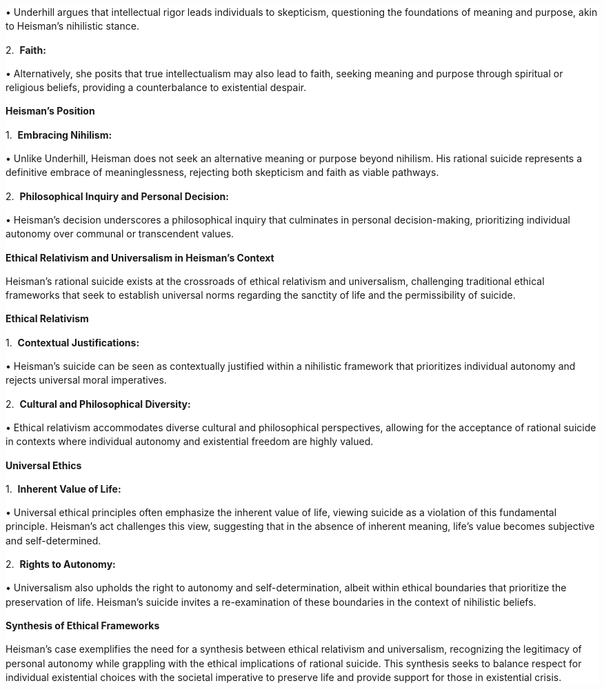 • Underhill argues that intellectual rigor leads individuals to skepticism, questioning the foundations of meaning and purpose, akin to Heisman’s nihilistic stance.

2.&nbsp; **Faith:**

• Alternatively, she posits that true intellectualism may also lead to faith, seeking meaning and purpose through spiritual or religious beliefs, providing a counterbalance to existential despair.

**Heisman’s Position**

1.&nbsp; **Embracing Nihilism:**

• Unlike Underhill, Heisman does not seek an alternative meaning or purpose beyond nihilism. His rational suicide represents a definitive embrace of meaninglessness, rejecting both skepticism and faith as viable pathways.

2.&nbsp; **Philosophical Inquiry and Personal Decision:**

• Heisman’s decision underscores a philosophical inquiry that culminates in personal decision-making, prioritizing individual autonomy over communal or transcendent values.

**Ethical Relativism and Universalism in Heisman’s Context**

Heisman’s rational suicide exists at the crossroads of ethical relativism and universalism, challenging traditional ethical frameworks that seek to establish universal norms regarding the sanctity of life and the permissibility of suicide.

**Ethical Relativism**

1.&nbsp; **Contextual Justifications:**

• Heisman’s suicide can be seen as contextually justified within a nihilistic framework that prioritizes individual autonomy and rejects universal moral imperatives.

2.&nbsp; **Cultural and Philosophical Diversity:**

• Ethical relativism accommodates diverse cultural and philosophical perspectives, allowing for the acceptance of rational suicide in contexts where individual autonomy and existential freedom are highly valued.

**Universal Ethics**

1.&nbsp; **Inherent Value of Life:**

• Universal ethical principles often emphasize the inherent value of life, viewing suicide as a violation of this fundamental principle. Heisman’s act challenges this view, suggesting that in the absence of inherent meaning, life’s value becomes subjective and self-determined.

2.&nbsp; **Rights to Autonomy:**

• Universalism also upholds the right to autonomy and self-determination, albeit within ethical boundaries that prioritize the preservation of life. Heisman’s suicide invites a re-examination of these boundaries in the context of nihilistic beliefs.

**Synthesis of Ethical Frameworks**

Heisman’s case exemplifies the need for a synthesis between ethical relativism and universalism, recognizing the legitimacy of personal autonomy while grappling with the ethical implications of rational suicide. This synthesis seeks to balance respect for individual existential choices with the societal imperative to preserve life and provide support for those in existential crisis.
